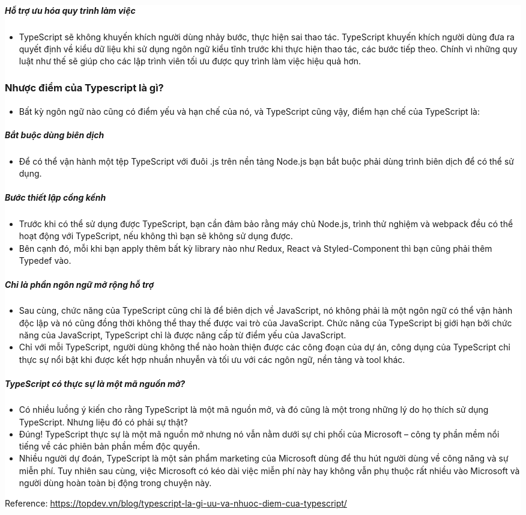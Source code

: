 ##### Hỗ trợ ưu hóa quy trình làm việc
- TypeScript sẽ không khuyến khích người dùng nhảy bước, thực hiện sai thao tác. TypeScript khuyến khích người dùng đưa ra quyết định về kiểu dữ liệu khi sử dụng ngôn ngữ kiểu tĩnh trước khi thực hiện thao tác, các bước tiếp theo. Chính vì những quy luật như thế sẽ giúp cho các lập trình viên tối ưu được quy trình làm việc hiệu quả hơn.

### Nhược điểm của Typescript là gì?
- Bất kỳ ngôn ngữ nào cũng có điểm yếu và hạn chế của nó, và TypeScript cũng vậy, điểm hạn chế của TypeScript là:

##### Bắt buộc dùng biên dịch
- Để có thể vận hành một tệp TypeScript với đuôi .js trên nền tảng Node.js bạn bắt buộc phải dùng trình biên dịch để có thể sử dụng.
##### Bước thiết lập cồng kềnh
- Trước khi có thể sử dụng được TypeScript, bạn cần đảm bảo rằng máy chủ Node.js, trình thử nghiệm và webpack đều có thể hoạt động với TypeScript, nếu không thì bạn sẽ không sử dụng được.
- Bên cạnh đó, mỗi khi bạn apply thêm bất kỳ library nào như Redux, React và Styled-Component thì bạn cũng phải thêm Typedef vào.
##### Chỉ là phần ngôn ngữ mở rộng hỗ trợ
- Sau cùng, chức năng của TypeScript cũng chỉ là để biên dịch về JavaScript, nó không phải là một ngôn ngữ có thể vận hành độc lập và nó cũng đồng thời không thể thay thế được vai trò của JavaScript. Chức năng của TypeScript bị giới hạn bởi chức năng của JavaScript, TypeScript chỉ là được nâng cấp từ điểm yếu của JavaScript.
- Chỉ với mỗi TypeScript, người dùng không thể nào hoàn thiện được các công đoạn của dự án, công dụng của TypeScript chỉ thực sự nổi bật khi được kết hợp nhuần nhuyễn và tối ưu với các ngôn ngữ, nền tảng và tool khác.

##### TypeScript có thực sự là một mã nguồn mở?
- Có nhiều luồng ý kiến cho rằng TypeScript là một mã nguồn mở, và đó cũng là một trong những lý do họ thích sử dụng TypeScript. Nhưng liệu đó có phải sự thật?
- Đúng! TypeScript thực sự là một mã nguồn mở nhưng nó vẫn nằm dưới sự chi phối của Microsoft – công ty phần mềm nổi tiếng về các phiên bản phần mềm độc quyền. 
- Nhiều người dự đoán, TypeScript là một sản phẩm marketing của Microsoft dùng để thu hút người dùng về công năng và sự miễn phí. Tuy nhiên sau cùng, việc Microsoft có kéo dài việc miễn phí này hay không vẫn phụ thuộc rất nhiều vào Microsoft và người dùng hoàn toàn bị động trong chuyện này.

Reference:
https://topdev.vn/blog/typescript-la-gi-uu-va-nhuoc-diem-cua-typescript/

